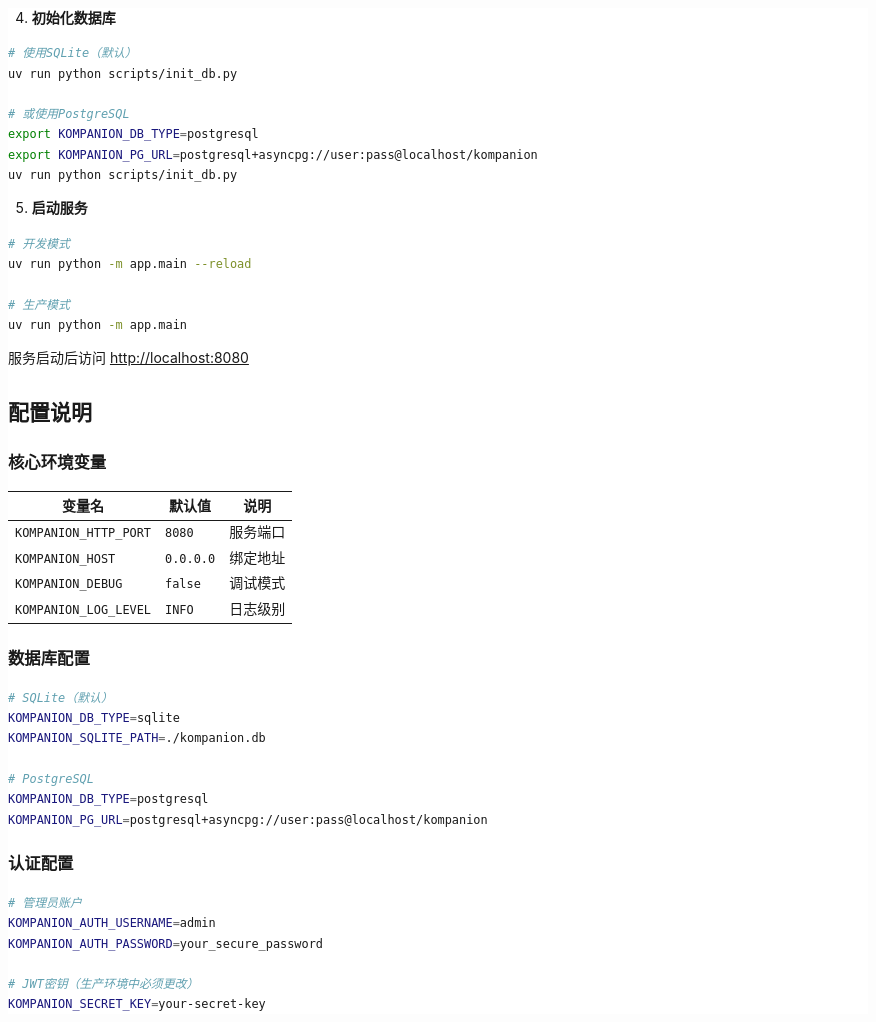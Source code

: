 4. **初始化数据库**
```bash
# 使用SQLite（默认）
uv run python scripts/init_db.py

# 或使用PostgreSQL
export KOMPANION_DB_TYPE=postgresql
export KOMPANION_PG_URL=postgresql+asyncpg://user:pass@localhost/kompanion
uv run python scripts/init_db.py
```

5. **启动服务**
```bash
# 开发模式
uv run python -m app.main --reload

# 生产模式
uv run python -m app.main
```

服务启动后访问 [http://localhost:8080](http://localhost:8080)

## 配置说明

### 核心环境变量

| 变量名 | 默认值 | 说明 |
|--------|--------|------|
| `KOMPANION_HTTP_PORT` | `8080` | 服务端口 |
| `KOMPANION_HOST` | `0.0.0.0` | 绑定地址 |
| `KOMPANION_DEBUG` | `false` | 调试模式 |
| `KOMPANION_LOG_LEVEL` | `INFO` | 日志级别 |

### 数据库配置

```bash
# SQLite（默认）
KOMPANION_DB_TYPE=sqlite
KOMPANION_SQLITE_PATH=./kompanion.db

# PostgreSQL
KOMPANION_DB_TYPE=postgresql
KOMPANION_PG_URL=postgresql+asyncpg://user:pass@localhost/kompanion
```

### 认证配置

```bash
# 管理员账户
KOMPANION_AUTH_USERNAME=admin
KOMPANION_AUTH_PASSWORD=your_secure_password

# JWT密钥（生产环境中必须更改）
KOMPANION_SECRET_KEY=your-secret-key
```

